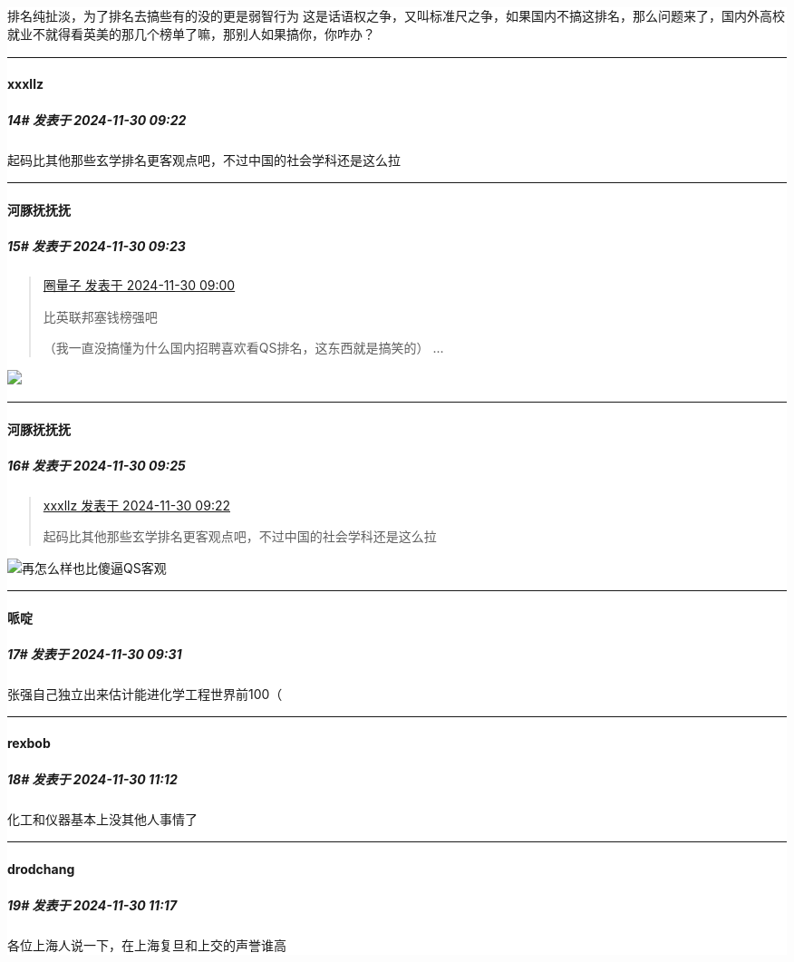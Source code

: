 排名纯扯淡，为了排名去搞些有的没的更是弱智行为</blockquote>
这是话语权之争，又叫标准尺之争，如果国内不搞这排名，那么问题来了，国内外高校就业不就得看英美的那几个榜单了嘛，那别人如果搞你，你咋办？

*****

####  xxxllz  
##### 14#       发表于 2024-11-30 09:22

起码比其他那些玄学排名更客观点吧，不过中国的社会学科还是这么拉

*****

####  河豚抚抚抚  
##### 15#       发表于 2024-11-30 09:23

<blockquote><a href="httphttps://bbs.saraba1st.com/2b/forum.php?mod=redirect&amp;goto=findpost&amp;pid=66805935&amp;ptid=2208788" target="_blank">圈量子 发表于 2024-11-30 09:00</a>

比英联邦塞钱榜强吧

（我一直没搞懂为什么国内招聘喜欢看QS排名，这东西就是搞笑的） ...</blockquote>
<img src="https://static.saraba1st.com/image/smiley/face2017/037.png" referrerpolicy="no-referrer">

*****

####  河豚抚抚抚  
##### 16#       发表于 2024-11-30 09:25

<blockquote><a href="httphttps://bbs.saraba1st.com/2b/forum.php?mod=redirect&amp;goto=findpost&amp;pid=66806020&amp;ptid=2208788" target="_blank">xxxllz 发表于 2024-11-30 09:22</a>

起码比其他那些玄学排名更客观点吧，不过中国的社会学科还是这么拉</blockquote>
<img src="https://static.saraba1st.com/image/smiley/face2017/035.png" referrerpolicy="no-referrer">再怎么样也比傻逼QS客观

*****

####  哌啶  
##### 17#       发表于 2024-11-30 09:31

张强自己独立出来估计能进化学工程世界前100（

*****

####  rexbob  
##### 18#       发表于 2024-11-30 11:12

化工和仪器基本上没其他人事情了

*****

####  drodchang  
##### 19#       发表于 2024-11-30 11:17

各位上海人说一下，在上海复旦和上交的声誉谁高
